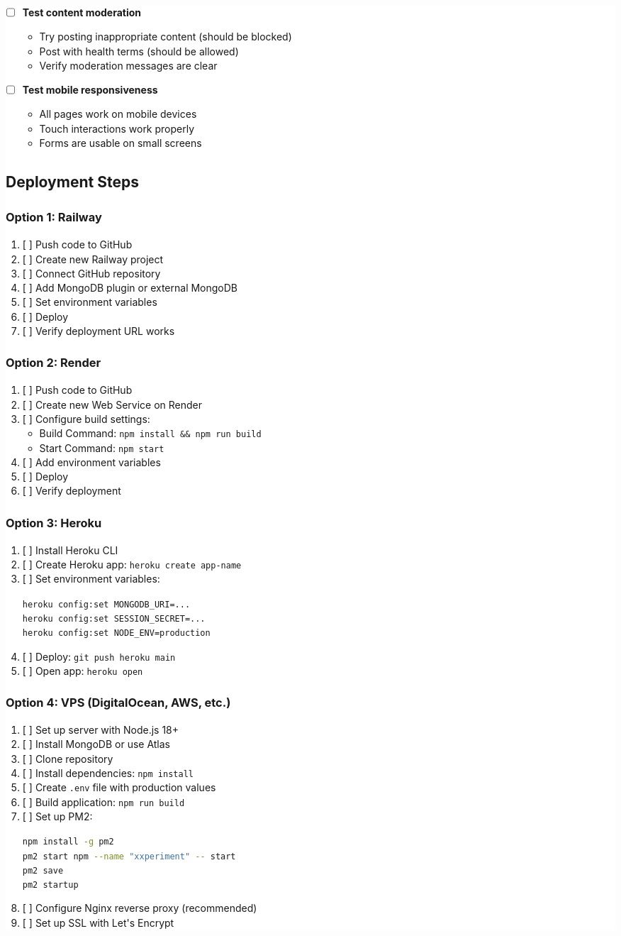 - [ ] **Test content moderation**
  - Try posting inappropriate content (should be blocked)
  - Post with health terms (should be allowed)
  - Verify moderation messages are clear

- [ ] **Test mobile responsiveness**
  - All pages work on mobile devices
  - Touch interactions work properly
  - Forms are usable on small screens

## Deployment Steps

### Option 1: Railway

1. [ ] Push code to GitHub
2. [ ] Create new Railway project
3. [ ] Connect GitHub repository
4. [ ] Add MongoDB plugin or external MongoDB
5. [ ] Set environment variables
6. [ ] Deploy
7. [ ] Verify deployment URL works

### Option 2: Render

1. [ ] Push code to GitHub
2. [ ] Create new Web Service on Render
3. [ ] Configure build settings:
   - Build Command: `npm install && npm run build`
   - Start Command: `npm start`
4. [ ] Add environment variables
5. [ ] Deploy
6. [ ] Verify deployment

### Option 3: Heroku

1. [ ] Install Heroku CLI
2. [ ] Create Heroku app: `heroku create app-name`
3. [ ] Set environment variables:
   ```bash
   heroku config:set MONGODB_URI=...
   heroku config:set SESSION_SECRET=...
   heroku config:set NODE_ENV=production
   ```
4. [ ] Deploy: `git push heroku main`
5. [ ] Open app: `heroku open`

### Option 4: VPS (DigitalOcean, AWS, etc.)

1. [ ] Set up server with Node.js 18+
2. [ ] Install MongoDB or use Atlas
3. [ ] Clone repository
4. [ ] Install dependencies: `npm install`
5. [ ] Create `.env` file with production values
6. [ ] Build application: `npm run build`
7. [ ] Set up PM2:
   ```bash
   npm install -g pm2
   pm2 start npm --name "xxperiment" -- start
   pm2 save
   pm2 startup
   ```
8. [ ] Configure Nginx reverse proxy (recommended)
9. [ ] Set up SSL with Let's Encrypt
